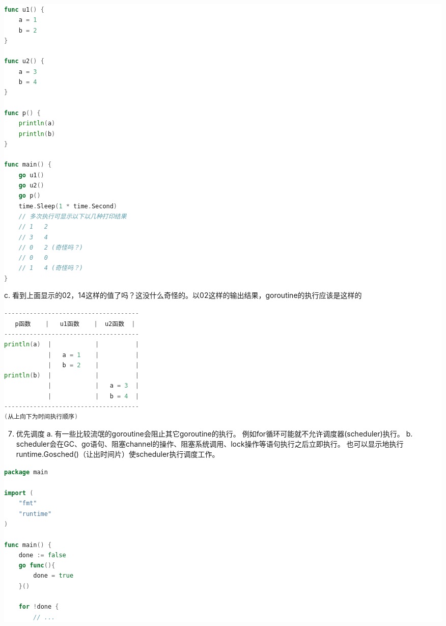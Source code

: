 ```Go
func u1() {  
    a = 1
    b = 2
}

func u2() {  
    a = 3
    b = 4
}

func p() {  
    println(a)
    println(b)
}

func main() {  
    go u1()
    go u2()
    go p()
    time.Sleep(1 * time.Second)
    // 多次执行可显示以下以几种打印结果
    // 1   2
    // 3   4
    // 0   2 (奇怪吗？)
    // 0   0    
    // 1   4 (奇怪吗？)
}
```

  c. 看到上面显示的02，14这样的值了吗？这没什么奇怪的。以02这样的输出结果，goroutine的执行应该是这样的
```Go
-------------------------------------
   p函数    |   u1函数    |  u2函数  |
-------------------------------------
println(a)  |            |          |
            |   a = 1    |          |
            |   b = 2    |          |
println(b)  |            |          |
            |            |   a = 3  |
            |            |   b = 4  |
-------------------------------------
(从上向下为时间执行顺序)
```
7. 优先调度
  a. 有一些比较流氓的goroutine会阻止其它goroutine的执行。
例如for循环可能就不允许调度器(scheduler)执行。
  b. scheduler会在GC、go语句、阻塞channel的操作、阻塞系统调用、lock操作等语句执行之后立即执行。
也可以显示地执行runtime.Gosched()（让出时间片）使scheduler执行调度工作。
```Go
package main

import (  
    "fmt"
    "runtime"
)

func main() {  
    done := false
    go func(){
        done = true
    }()

    for !done {
        // ... 
```